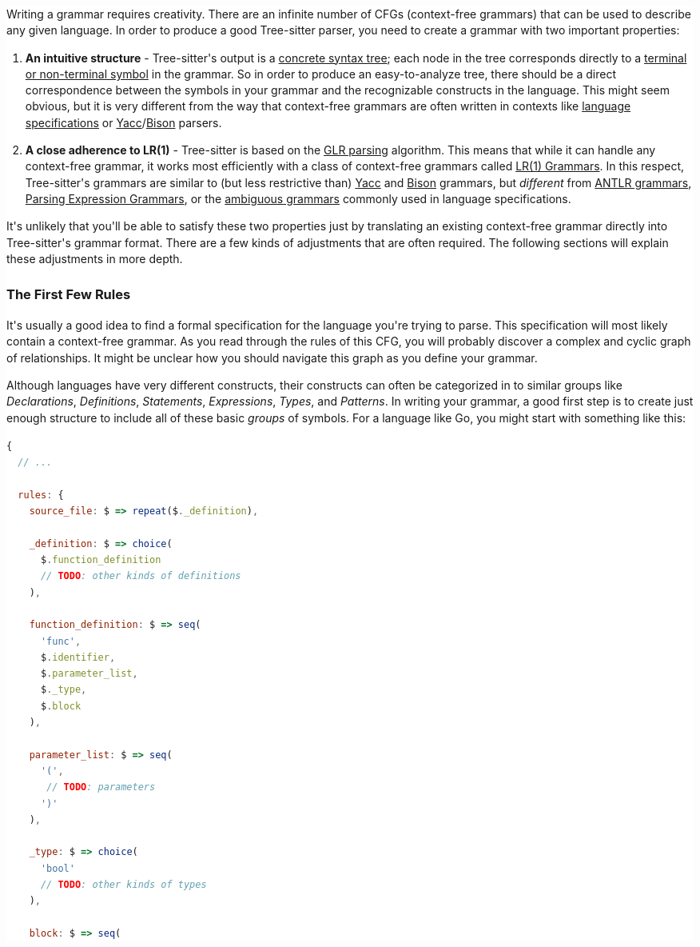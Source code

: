 Writing a grammar requires creativity. There are an infinite number of CFGs (context-free grammars) that can be used to describe any given language. In order to produce a good Tree-sitter parser, you need to create a grammar with two important properties:

1. **An intuitive structure** - Tree-sitter's output is a [concrete syntax tree][cst]; each node in the tree corresponds directly to a [terminal or non-terminal symbol][non-terminal] in the grammar. So in order to produce an easy-to-analyze tree, there should be a direct correspondence between the symbols in your grammar and the recognizable constructs in the language. This might seem obvious, but it is very different from the way that context-free grammars are often written in contexts like [language specifications][language-spec] or [Yacc][yacc]/[Bison][bison] parsers.

2. **A close adherence to LR(1)** - Tree-sitter is based on the [GLR parsing][glr-parsing] algorithm. This means that while it can handle any context-free grammar, it works most efficiently with a class of context-free grammars called [LR(1) Grammars][lr-grammars]. In this respect, Tree-sitter's grammars are similar to (but less restrictive than) [Yacc][yacc] and [Bison][bison] grammars, but *different* from [ANTLR grammars][antlr], [Parsing Expression Grammars][peg], or the [ambiguous grammars][ambiguous-grammar] commonly used in language specifications.

It's unlikely that you'll be able to satisfy these two properties just by translating an existing context-free grammar directly into Tree-sitter's grammar format. There are a few kinds of adjustments that are often required. The following sections will explain these adjustments in more depth.

### The First Few Rules

It's usually a good idea to find a formal specification for the language you're trying to parse. This specification will most likely contain a context-free grammar. As you read through the rules of this CFG, you will probably discover a complex and cyclic graph of relationships. It might be unclear how you should navigate this graph as you define your grammar.

Although languages have very different constructs, their constructs can often be categorized in to similar groups like *Declarations*, *Definitions*, *Statements*, *Expressions*, *Types*, and *Patterns*. In writing your grammar, a good first step is to create just enough structure to include all of these basic *groups* of symbols. For a language like Go, you might start with something like this:

```js
{
  // ...

  rules: {
    source_file: $ => repeat($._definition),

    _definition: $ => choice(
      $.function_definition
      // TODO: other kinds of definitions
    ),

    function_definition: $ => seq(
      'func',
      $.identifier,
      $.parameter_list,
      $._type,
      $.block
    ),

    parameter_list: $ => seq(
      '(',
       // TODO: parameters
      ')'
    ),

    _type: $ => choice(
      'bool'
      // TODO: other kinds of types
    ),

    block: $ => seq(
```

[ambiguous-grammar]: https://en.wikipedia.org/wiki/Ambiguous_grammar
[antlr]: http://www.antlr.org/
[bison-dprec]: https://www.gnu.org/software/bison/manual/html_node/Generalized-LR-Parsing.html
[bison]: https://en.wikipedia.org/wiki/GNU_bison
[c-linkage]: https://en.cppreference.com/w/cpp/language/language_linkage
[cargo]: https://doc.rust-lang.org/cargo/getting-started/installation.html
[crate]: https://crates.io/crates/tree-sitter-cli
[cst]: https://en.wikipedia.org/wiki/Parse_tree
[dfa]: https://en.wikipedia.org/wiki/Deterministic_finite_automaton
[ebnf]: https://en.wikipedia.org/wiki/Extended_Backus%E2%80%93Naur_form
[ecmascript-spec]: https://262.ecma-international.org/6.0/
[ejs]: https://ejs.co
[enum]: https://en.wikipedia.org/wiki/Enumerated_type#C
[glr-parsing]: https://en.wikipedia.org/wiki/GLR_parser
[heredoc]: https://en.wikipedia.org/wiki/Here_document
[indent-tokens]: https://en.wikipedia.org/wiki/Off-side_rule
[language-spec]: https://en.wikipedia.org/wiki/Programming_language_specification
[lexing]: https://en.wikipedia.org/wiki/Lexical_analysis
[longest-match]: https://en.wikipedia.org/wiki/Maximal_munch
[lr-conflict]: https://en.wikipedia.org/wiki/LR_parser#Conflicts_in_the_constructed_tables
[lr-grammars]: https://en.wikipedia.org/wiki/LR_parser
[multi-language-section]: ./using-parsers#multi-language-documents
[named-vs-anonymous-nodes-section]: ./using-parsers#named-vs-anonymous-nodes
[field-names-section]: ./using-parsers#node-field-names
[nan]: https://github.com/nodejs/nan
[node-module]: https://www.npmjs.com/package/tree-sitter-cli
[node.js]: https://nodejs.org
[static-node-types]: ./using-parsers#static-node-types
[non-terminal]: https://en.wikipedia.org/wiki/Terminal_and_nonterminal_symbols
[npm]: https://docs.npmjs.com
[path-env]: https://en.wikipedia.org/wiki/PATH_(variable)
[peg]: https://en.wikipedia.org/wiki/Parsing_expression_grammar
[percent-string]: https://docs.ruby-lang.org/en/2.5.0/doc/syntax/literals_rdoc.html#label-Percent+Strings
[releases]: https://github.com/tree-sitter/tree-sitter/releases/latest
[s-exp]: https://en.wikipedia.org/wiki/S-expression
[syntax-highlighting]: ./syntax-highlighting
[syntax-highlighting-tests]: ./syntax-highlighting#unit-testing
[tree-sitter-cli]: https://github.com/tree-sitter/tree-sitter/tree/master/cli
[tree-sitter-javascript]: https://github.com/tree-sitter/tree-sitter-javascript
[yacc-prec]: https://docs.oracle.com/cd/E19504-01/802-5880/6i9k05dh3/index.html
[yacc]: https://en.wikipedia.org/wiki/Yacc